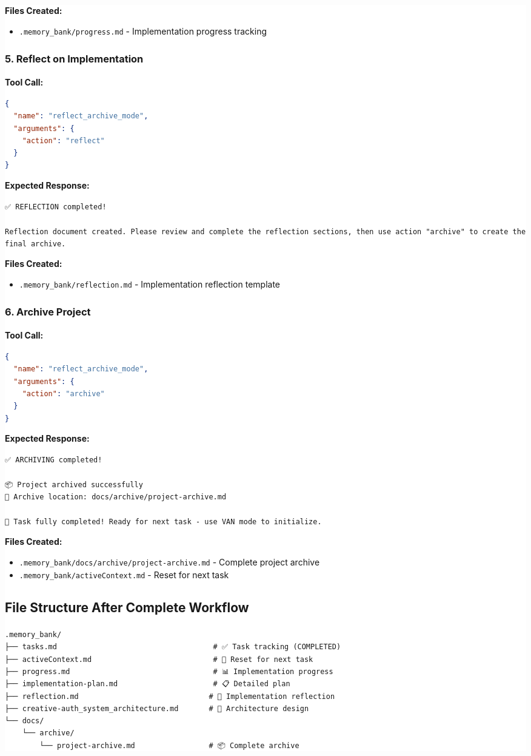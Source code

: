 **Files Created:**
- `.memory_bank/progress.md` - Implementation progress tracking

### 5. Reflect on Implementation

**Tool Call:**
```json
{
  "name": "reflect_archive_mode",
  "arguments": {
    "action": "reflect"
  }
}
```

**Expected Response:**
```
✅ REFLECTION completed!

Reflection document created. Please review and complete the reflection sections, then use action "archive" to create the final archive.
```

**Files Created:**
- `.memory_bank/reflection.md` - Implementation reflection template

### 6. Archive Project

**Tool Call:**
```json
{
  "name": "reflect_archive_mode",
  "arguments": {
    "action": "archive"
  }
}
```

**Expected Response:**
```
✅ ARCHIVING completed!

📦 Project archived successfully
📁 Archive location: docs/archive/project-archive.md

🎉 Task fully completed! Ready for next task - use VAN mode to initialize.
```

**Files Created:**
- `.memory_bank/docs/archive/project-archive.md` - Complete project archive
- `.memory_bank/activeContext.md` - Reset for next task

## File Structure After Complete Workflow

```
.memory_bank/
├── tasks.md                                    # ✅ Task tracking (COMPLETED)
├── activeContext.md                            # 🔄 Reset for next task
├── progress.md                                 # 📊 Implementation progress
├── implementation-plan.md                      # 📋 Detailed plan
├── reflection.md                              # 🤔 Implementation reflection
├── creative-auth_system_architecture.md       # 🎨 Architecture design
└── docs/
    └── archive/
        └── project-archive.md                 # 📦 Complete archive
```
